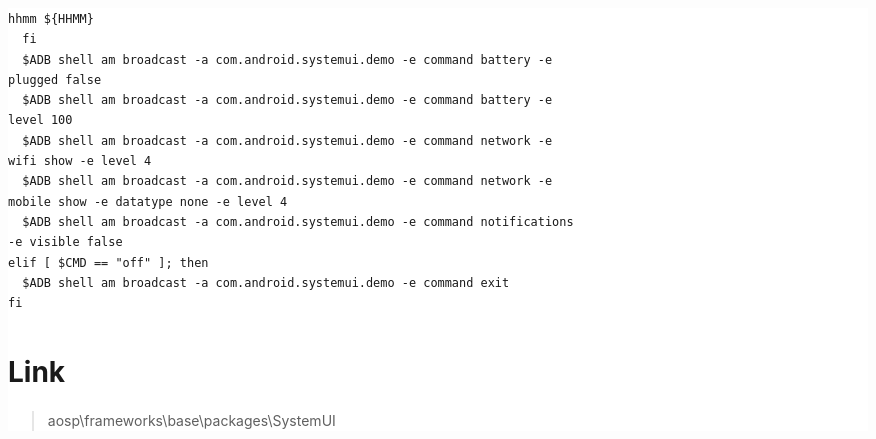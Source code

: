 ```
hhmm ${HHMM}
  fi
  $ADB shell am broadcast -a com.android.systemui.demo -e command battery -e
plugged false
  $ADB shell am broadcast -a com.android.systemui.demo -e command battery -e
level 100
  $ADB shell am broadcast -a com.android.systemui.demo -e command network -e
wifi show -e level 4
  $ADB shell am broadcast -a com.android.systemui.demo -e command network -e
mobile show -e datatype none -e level 4
  $ADB shell am broadcast -a com.android.systemui.demo -e command notifications
-e visible false
elif [ $CMD == "off" ]; then
  $ADB shell am broadcast -a com.android.systemui.demo -e command exit
fi
```

# Link
> aosp\frameworks\base\packages\SystemUI
